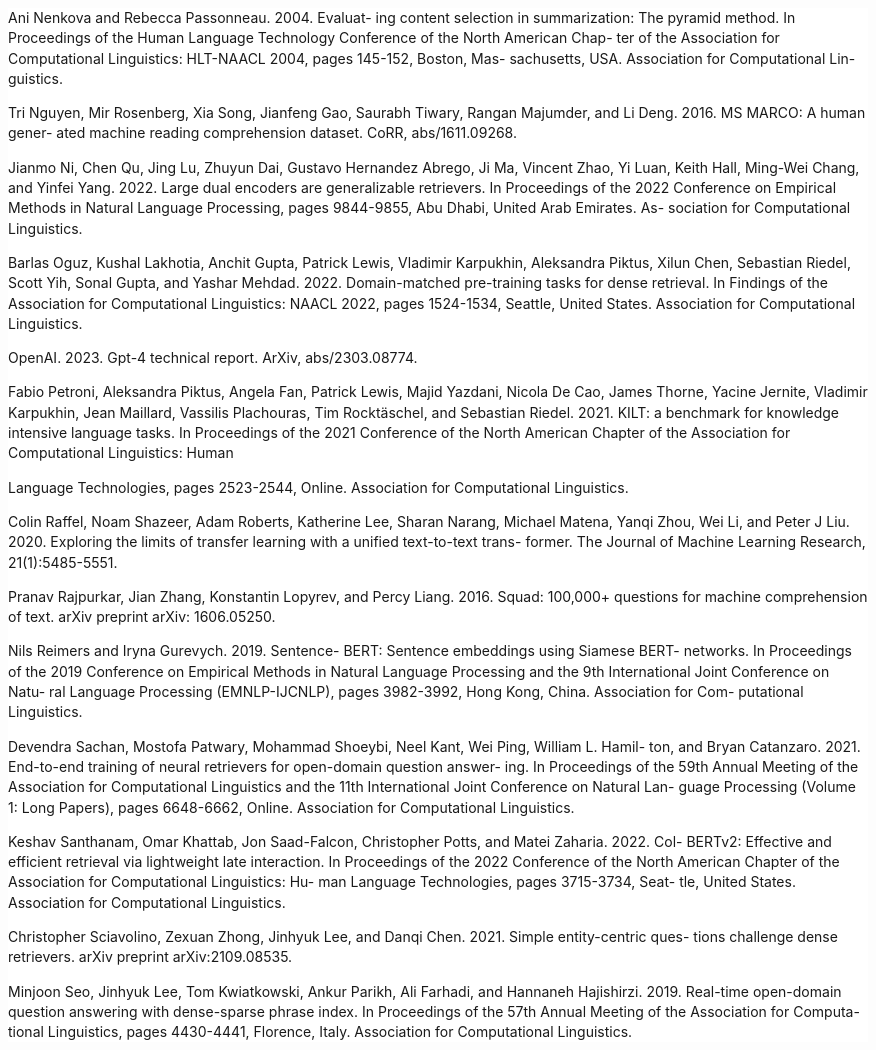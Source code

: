 Ani Nenkova and Rebecca Passonneau. 2004. Evaluat- ing content selection in summarization: The pyramid method. In Proceedings of the Human Language Technology Conference of the North American Chap- ter of the Association for Computational Linguistics: HLT-NAACL 2004, pages 145-152, Boston, Mas- sachusetts, USA. Association for Computational Lin- guistics.

Tri Nguyen, Mir Rosenberg, Xia Song, Jianfeng Gao, Saurabh Tiwary, Rangan Majumder, and Li Deng. 2016. MS MARCO: A human gener- ated machine reading comprehension dataset. CoRR, abs/1611.09268.

Jianmo Ni, Chen Qu, Jing Lu, Zhuyun Dai, Gustavo Hernandez Abrego, Ji Ma, Vincent Zhao, Yi Luan, Keith Hall, Ming-Wei Chang, and Yinfei Yang. 2022. Large dual encoders are generalizable retrievers. In Proceedings of the 2022 Conference on Empirical Methods in Natural Language Processing, pages 9844-9855, Abu Dhabi, United Arab Emirates. As- sociation for Computational Linguistics.

Barlas Oguz, Kushal Lakhotia, Anchit Gupta, Patrick Lewis, Vladimir Karpukhin, Aleksandra Piktus, Xilun Chen, Sebastian Riedel, Scott Yih, Sonal Gupta, and Yashar Mehdad. 2022. Domain-matched pre-training tasks for dense retrieval. In Findings of the Association for Computational Linguistics: NAACL 2022, pages 1524-1534, Seattle, United States. Association for Computational Linguistics.

OpenAI. 2023. Gpt-4 technical report. ArXiv, abs/2303.08774.

Fabio Petroni, Aleksandra Piktus, Angela Fan, Patrick Lewis, Majid Yazdani, Nicola De Cao, James Thorne, Yacine Jernite, Vladimir Karpukhin, Jean Maillard, Vassilis Plachouras, Tim Rocktäschel, and Sebastian Riedel. 2021. KILT: a benchmark for knowledge intensive language tasks. In Proceedings of the 2021 Conference of the North American Chapter of the Association for Computational Linguistics: Human

Language Technologies, pages 2523-2544, Online. Association for Computational Linguistics.

Colin Raffel, Noam Shazeer, Adam Roberts, Katherine Lee, Sharan Narang, Michael Matena, Yanqi Zhou, Wei Li, and Peter J Liu. 2020. Exploring the limits of transfer learning with a unified text-to-text trans- former. The Journal of Machine Learning Research, 21(1):5485-5551.

Pranav Rajpurkar, Jian Zhang, Konstantin Lopyrev, and Percy Liang. 2016. Squad: 100,000+ questions for machine comprehension of text. arXiv preprint arXiv: 1606.05250.

Nils Reimers and Iryna Gurevych. 2019. Sentence- BERT: Sentence embeddings using Siamese BERT- networks. In Proceedings of the 2019 Conference on Empirical Methods in Natural Language Processing and the 9th International Joint Conference on Natu- ral Language Processing (EMNLP-IJCNLP), pages 3982-3992, Hong Kong, China. Association for Com- putational Linguistics.

Devendra Sachan, Mostofa Patwary, Mohammad Shoeybi, Neel Kant, Wei Ping, William L. Hamil- ton, and Bryan Catanzaro. 2021. End-to-end training of neural retrievers for open-domain question answer- ing. In Proceedings of the 59th Annual Meeting of the Association for Computational Linguistics and the 11th International Joint Conference on Natural Lan- guage Processing (Volume 1: Long Papers), pages 6648-6662, Online. Association for Computational Linguistics.

Keshav Santhanam, Omar Khattab, Jon Saad-Falcon, Christopher Potts, and Matei Zaharia. 2022. Col- BERTv2: Effective and efficient retrieval via lightweight late interaction. In Proceedings of the 2022 Conference of the North American Chapter of the Association for Computational Linguistics: Hu- man Language Technologies, pages 3715-3734, Seat- tle, United States. Association for Computational Linguistics.

Christopher Sciavolino, Zexuan Zhong, Jinhyuk Lee, and Danqi Chen. 2021. Simple entity-centric ques- tions challenge dense retrievers. arXiv preprint arXiv:2109.08535.

Minjoon Seo, Jinhyuk Lee, Tom Kwiatkowski, Ankur Parikh, Ali Farhadi, and Hannaneh Hajishirzi. 2019. Real-time open-domain question answering with dense-sparse phrase index. In Proceedings of the 57th Annual Meeting of the Association for Computa- tional Linguistics, pages 4430-4441, Florence, Italy. Association for Computational Linguistics.
